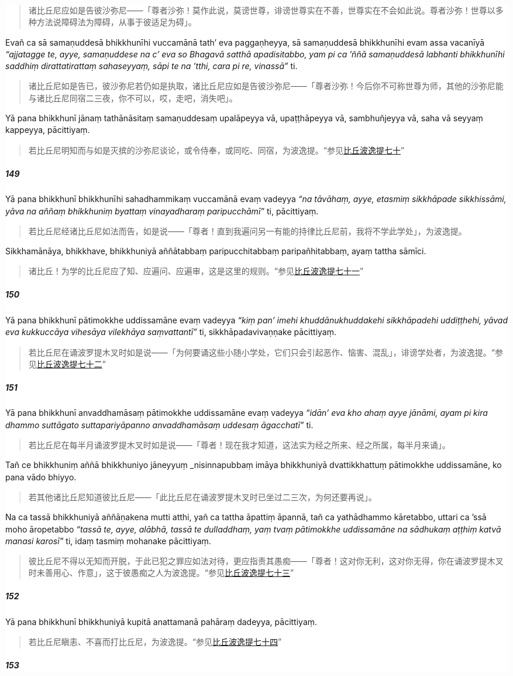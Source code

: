 > 诸比丘尼应如是告彼沙弥尼——「尊者沙弥！莫作此说，莫谤世尊，诽谤世尊实在不善，世尊实在不会如此说。尊者沙弥！世尊以多种方法说障碍法为障碍，从事于彼适足为碍」。

Evañ ca sā samaṇuddesā bhikkhunīhi vuccamānā tath’ eva paggaṇheyya, sā samaṇuddesā bhikkhunīhi evam assa vacanīyā _“ajjatagge te, ayye, samaṇuddese na c’ eva so Bhagavā satthā apadisitabbo, yam pi ca ’ññā samaṇuddesā labhanti bhikkhunīhi saddhiṃ dirattatirattaṃ sahaseyyaṃ, sāpi te na ’tthi, cara pi re, vinassā”_ ti.

> 诸比丘尼如是告已，彼沙弥尼若仍如是执取，诸比丘尼应如是告彼沙弥尼——「尊者沙弥！今后你不可称世尊为师，其他的沙弥尼能与诸比丘尼同宿二三夜，你不可以，哎，走吧，消失吧」。

Yā pana bhikkhunī jānaṃ tathānāsitaṃ samaṇuddesaṃ upalāpeyya vā, upaṭṭhāpeyya vā, sambhuñjeyya vā, saha vā seyyaṃ kappeyya, pācittiyaṃ.

> 若比丘尼明知而与如是灭摈的沙弥尼谈论，或令侍奉，或同吃、同宿，为波逸提。<q>参见[比丘波逸提七十](../bhikkhu-06/#70)</q>

##### 149

Yā pana bhikkhunī bhikkhunīhi sahadhammikaṃ vuccamānā evaṃ vadeyya _“na tāvāhaṃ, ayye, etasmiṃ sikkhāpade sikkhissāmi, yāva na aññaṃ bhikkhuniṃ byattaṃ vinayadharaṃ paripucchāmī”_ ti, pācittiyaṃ.

> 若比丘尼经诸比丘尼如法而告，如是说——「尊者！直到我遍问另一有能的持律比丘尼前，我将不学此学处」，为波逸提。

Sikkhamānāya, bhikkhave, bhikkhuniyā aññātabbaṃ paripucchitabbaṃ paripañhitabbaṃ, ayaṃ tattha sāmīci.

> 诸比丘！为学的比丘尼应了知、应遍问、应遍审，这是这里的规则。<q>参见[比丘波逸提七十一](../bhikkhu-06/#71)</q>

##### 150

Yā pana bhikkhunī pātimokkhe uddissamāne evaṃ vadeyya _“kiṃ pan’ imehi khuddānukhuddakehi sikkhāpadehi uddiṭṭhehi, yāvad eva kukkuccāya vihesāya vilekhāya saṃvattantī”_ ti, sikkhāpadavivaṇṇake pācittiyaṃ.

> 若比丘尼在诵波罗提木叉时如是说——「为何要诵这些小随小学处，它们只会引起恶作、恼害、混乱」，诽谤学处者，为波逸提。<q>参见[比丘波逸提七十二](../bhikkhu-06/#72)</q>

##### 151

Yā pana bhikkhunī anvaddhamāsaṃ pātimokkhe uddissamāne evaṃ vadeyya _“idān’ eva kho ahaṃ ayye jānāmi, ayam pi kira dhammo suttāgato suttapariyāpanno anvaddhamāsaṃ uddesaṃ āgacchatī”_ ti.

> 若比丘尼在每半月诵波罗提木叉时如是说——「尊者！现在我才知道，这法实为经之所来、经之所属，每半月来诵」。

Tañ ce bhikkhuniṃ aññā bhikkhuniyo jāneyyuṃ _nisinnapubbaṃ imāya bhikkhuniyā dvattikkhattuṃ pātimokkhe uddissamāne, ko pana vādo bhiyyo.

> 若其他诸比丘尼知道彼比丘尼——「此比丘尼在诵波罗提木叉时已坐过二三次，为何还要再说」。

Na ca tassā bhikkhuniyā aññāṇakena mutti atthi, yañ ca tattha āpattiṃ āpannā, tañ ca yathādhammo kāretabbo, uttari ca ’ssā moho āropetabbo _“tassā te, ayye, alābhā, tassā te dulladdhaṃ, yaṃ tvaṃ pātimokkhe uddissamāne na sādhukaṃ aṭṭhiṃ katvā manasi karosī”_ ti, idaṃ tasmiṃ mohanake pācittiyaṃ.

> 彼比丘尼不得以无知而开脱，于此已犯之罪应如法对待，更应指责其愚痴——「尊者！这对你无利，这对你无得，你在诵波罗提木叉时未善用心、作意」，这于彼愚痴之人为波逸提。<q>参见[比丘波逸提七十三](../bhikkhu-06/#73)</q>

##### 152

Yā pana bhikkhunī bhikkhuniyā kupitā anattamanā pahāraṃ dadeyya, pācittiyaṃ.

> 若比丘尼瞋恚、不喜而打比丘尼，为波逸提。<q>参见[比丘波逸提七十四](../bhikkhu-06/#74)</q>

##### 153

